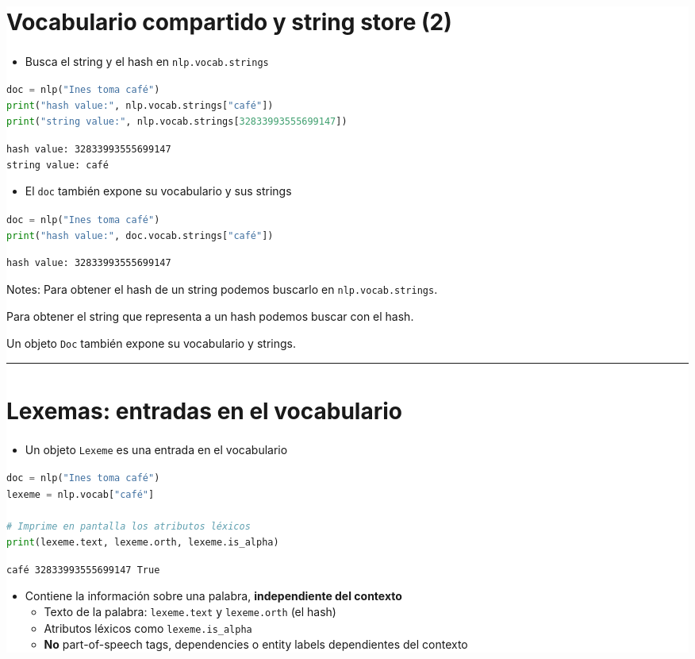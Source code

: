 
# Vocabulario compartido y string store (2)

- Busca el string y el hash en `nlp.vocab.strings`

```python
doc = nlp("Ines toma café")
print("hash value:", nlp.vocab.strings["café"])
print("string value:", nlp.vocab.strings[32833993555699147])
```

```out
hash value: 32833993555699147
string value: café
```

- El `doc` también expone su vocabulario y sus strings

```python
doc = nlp("Ines toma café")
print("hash value:", doc.vocab.strings["café"])
```

```out
hash value: 32833993555699147
```

Notes: Para obtener el hash de un string podemos buscarlo en
`nlp.vocab.strings`.

Para obtener el string que representa a un hash podemos buscar con el hash.

Un objeto `Doc` también expone su vocabulario y strings.

---

# Lexemas: entradas en el vocabulario

- Un objeto `Lexeme` es una entrada en el vocabulario

```python
doc = nlp("Ines toma café")
lexeme = nlp.vocab["café"]

# Imprime en pantalla los atributos léxicos
print(lexeme.text, lexeme.orth, lexeme.is_alpha)
```

```out
café 32833993555699147 True
```

- Contiene la información sobre una palabra, **independiente del contexto**
  - Texto de la palabra: `lexeme.text` y `lexeme.orth` (el hash)
  - Atributos léxicos como `lexeme.is_alpha`
  - **No** part-of-speech tags, dependencies o entity labels dependientes del
    contexto
